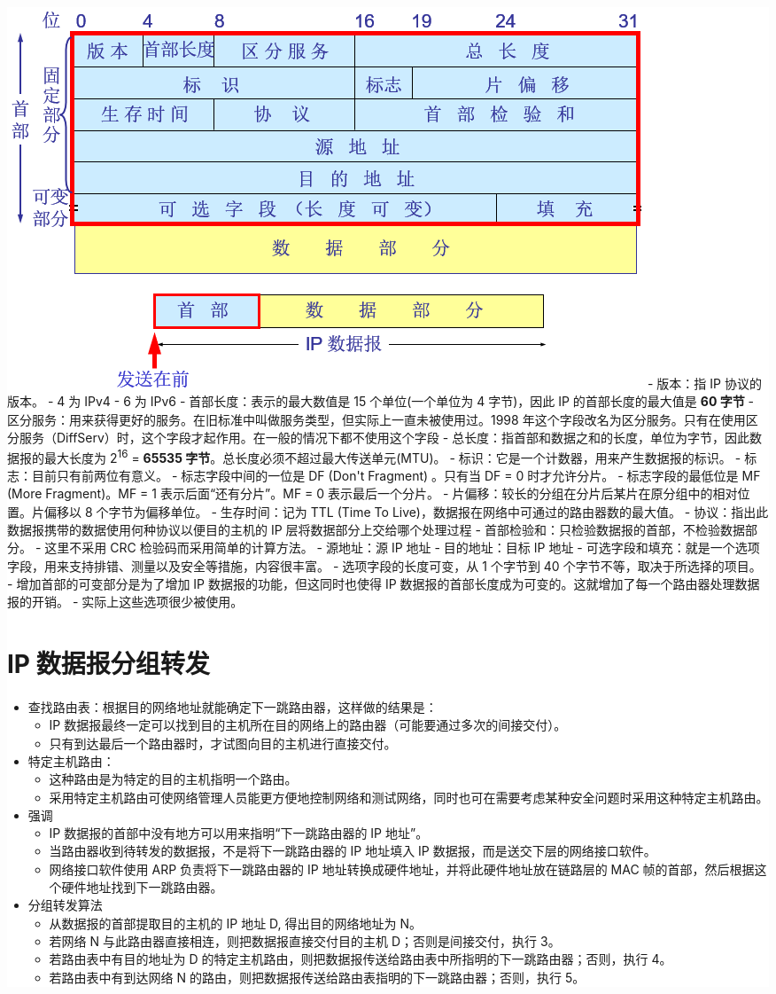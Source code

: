 ![IP 数据报的格式](img/022.png)
    - 版本：指 IP 协议的版本。
        - 4 为 IPv4
        - 6 为 IPv6
    - 首部长度：表示的最大数值是 15 个单位(一个单位为 4 字节)，因此 IP 的首部长度的最大值是 **60 字节**
    - 区分服务：用来获得更好的服务。在旧标准中叫做服务类型，但实际上一直未被使用过。1998 年这个字段改名为区分服务。只有在使用区分服务（DiffServ）时，这个字段才起作用。在一般的情况下都不使用这个字段
    - 总长度：指首部和数据之和的长度，单位为字节，因此数据报的最大长度为 $2^{16}$ = **65535 字节**。总长度必须不超过最大传送单元(MTU)。
    - 标识：它是一个计数器，用来产生数据报的标识。
    - 标志：目前只有前两位有意义。
        - 标志字段中间的一位是 DF (Don't Fragment) 。只有当 DF = 0 时才允许分片。
        - 标志字段的最低位是 MF (More Fragment)。MF = 1 表示后面“还有分片”。MF = 0 表示最后一个分片。
    - 片偏移：较长的分组在分片后某片在原分组中的相对位置。片偏移以 8 个字节为偏移单位。
    - 生存时间：记为 TTL (Time To Live)，数据报在网络中可通过的路由器数的最大值。
    - 协议：指出此数据报携带的数据使用何种协议以便目的主机的 IP 层将数据部分上交给哪个处理过程
    - 首部检验和：只检验数据报的首部，不检验数据部分。
        - 这里不采用 CRC 检验码而采用简单的计算方法。
    - 源地址：源 IP 地址
    - 目的地址：目标 IP 地址
    - 可选字段和填充：就是一个选项字段，用来支持排错、测量以及安全等措施，内容很丰富。
        - 选项字段的长度可变，从 1 个字节到 40 个字节不等，取决于所选择的项目。
        - 增加首部的可变部分是为了增加 IP 数据报的功能，但这同时也使得 IP 数据报的首部长度成为可变的。这就增加了每一个路由器处理数据报的开销。
        - 实际上这些选项很少被使用。

# IP 数据报分组转发

- 查找路由表：根据目的网络地址就能确定下一跳路由器，这样做的结果是：
    - IP 数据报最终一定可以找到目的主机所在目的网络上的路由器（可能要通过多次的间接交付）。
    - 只有到达最后一个路由器时，才试图向目的主机进行直接交付。
- 特定主机路由：
    - 这种路由是为特定的目的主机指明一个路由。
    - 采用特定主机路由可使网络管理人员能更方便地控制网络和测试网络，同时也可在需要考虑某种安全问题时采用这种特定主机路由。
- 强调
    - IP 数据报的首部中没有地方可以用来指明“下一跳路由器的 IP 地址”。
    - 当路由器收到待转发的数据报，不是将下一跳路由器的 IP 地址填入 IP 数据报，而是送交下层的网络接口软件。
    - 网络接口软件使用 ARP 负责将下一跳路由器的 IP 地址转换成硬件地址，并将此硬件地址放在链路层的 MAC 帧的首部，然后根据这个硬件地址找到下一跳路由器。
- 分组转发算法
    - 从数据报的首部提取目的主机的 IP 地址 D, 得出目的网络地址为 N。
    - 若网络 N 与此路由器直接相连，则把数据报直接交付目的主机 D；否则是间接交付，执行 3。
    - 若路由表中有目的地址为 D 的特定主机路由，则把数据报传送给路由表中所指明的下一跳路由器；否则，执行 4。
    - 若路由表中有到达网络 N 的路由，则把数据报传送给路由表指明的下一跳路由器；否则，执行 5。